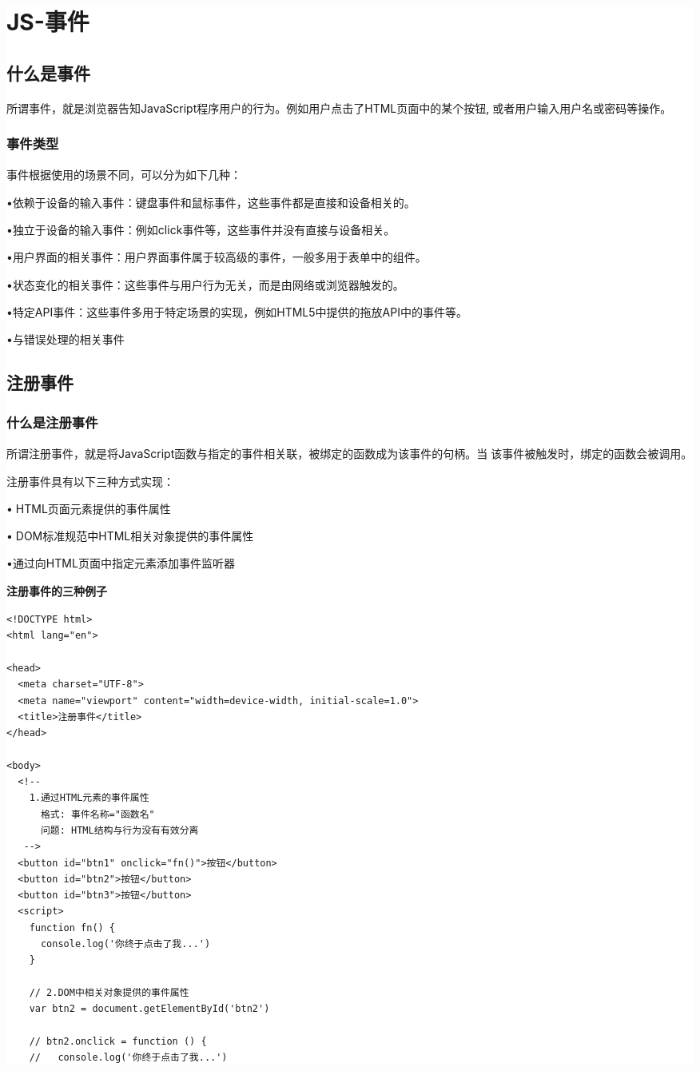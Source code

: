 # JS-事件

## 什么是事件

所谓事件，就是浏览器告知JavaScript程序用户的行为。例如用户点击了HTML页面中的某个按钮, 或者用户输入用户名或密码等操作。

### 事件类型

事件根据使用的场景不同，可以分为如下几种：

•依赖于设备的输入事件：键盘事件和鼠标事件，这些事件都是直接和设备相关的。

•独立于设备的输入事件：例如click事件等，这些事件并没有直接与设备相关。

•用户界面的相关事件：用户界面事件属于较高级的事件，一般多用于表单中的组件。

•状态变化的相关事件：这些事件与用户行为无关，而是由网络或浏览器触发的。

•特定API事件：这些事件多用于特定场景的实现，例如HTML5中提供的拖放API中的事件等。

•与错误处理的相关事件

## 注册事件

### 什么是注册事件

所谓注册事件，就是将JavaScript函数与指定的事件相关联，被绑定的函数成为该事件的句柄。当 该事件被触发时，绑定的函数会被调用。

注册事件具有以下三种方式实现：

• HTML页面元素提供的事件属性

• DOM标准规范中HTML相关对象提供的事件属性

•通过向HTML页面中指定元素添加事件监听器

**注册事件的三种例子**

```
<!DOCTYPE html>
<html lang="en">

<head>
  <meta charset="UTF-8">
  <meta name="viewport" content="width=device-width, initial-scale=1.0">
  <title>注册事件</title>
</head>

<body>
  <!-- 
    1.通过HTML元素的事件属性
      格式: 事件名称="函数名"
      问题: HTML结构与行为没有有效分离
   -->
  <button id="btn1" onclick="fn()">按钮</button>
  <button id="btn2">按钮</button>
  <button id="btn3">按钮</button>
  <script>
    function fn() {
      console.log('你终于点击了我...')
    }

    // 2.DOM中相关对象提供的事件属性
    var btn2 = document.getElementById('btn2')

    // btn2.onclick = function () {
    //   console.log('你终于点击了我...')
```